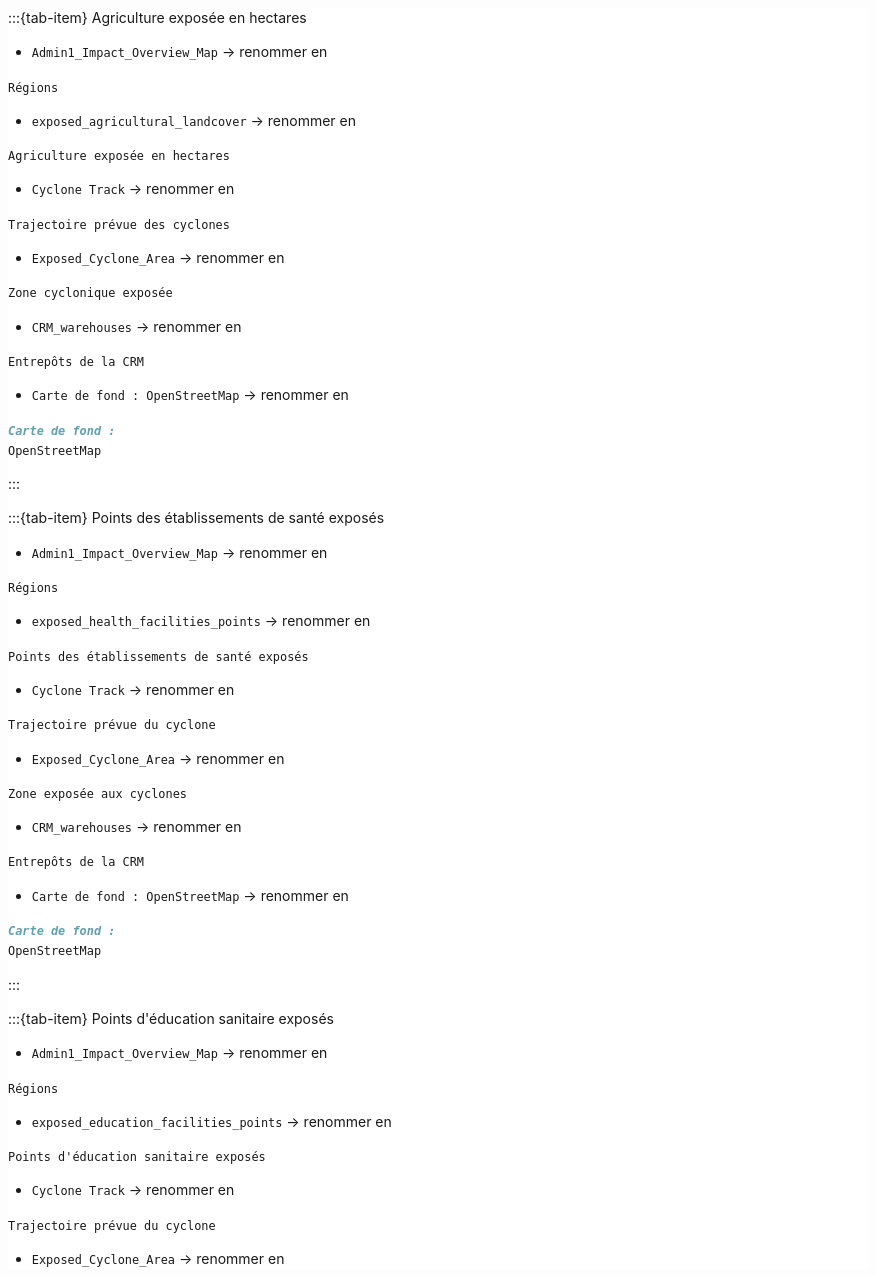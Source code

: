 :::{tab-item} Agriculture exposée en hectares
* `Admin1_Impact_Overview_Map` → renommer en  
```md
Régions
```
* `exposed_agricultural_landcover` → renommer en  
```md
Agriculture exposée en hectares
```
* `Cyclone Track` → renommer en  
```md
Trajectoire prévue des cyclones
```
* `Exposed_Cyclone_Area` → renommer en  
```md
Zone cyclonique exposée
```
* `CRM_warehouses` → renommer en  
```md
Entrepôts de la CRM
```
* `Carte de fond : OpenStreetMap` → renommer en  
```md
Carte de fond :
OpenStreetMap
```
:::

:::{tab-item} Points des établissements de santé exposés
* `Admin1_Impact_Overview_Map` → renommer en  
```md
Régions
```
* `exposed_health_facilities_points` → renommer en  
```md
Points des établissements de santé exposés
```
* `Cyclone Track` → renommer en  
```md
Trajectoire prévue du cyclone
```
* `Exposed_Cyclone_Area` → renommer en  
```md
Zone exposée aux cyclones
```
* `CRM_warehouses` → renommer en  
```md
Entrepôts de la CRM
```
* `Carte de fond : OpenStreetMap` → renommer en  
```md
Carte de fond :
OpenStreetMap
```
:::

:::{tab-item} Points d'éducation sanitaire exposés
* `Admin1_Impact_Overview_Map` → renommer en  
```md
Régions
```
* `exposed_education_facilities_points` → renommer en  
```md
Points d'éducation sanitaire exposés
```
* `Cyclone Track` → renommer en  
```md
Trajectoire prévue du cyclone
```
* `Exposed_Cyclone_Area` → renommer en  
```md
```